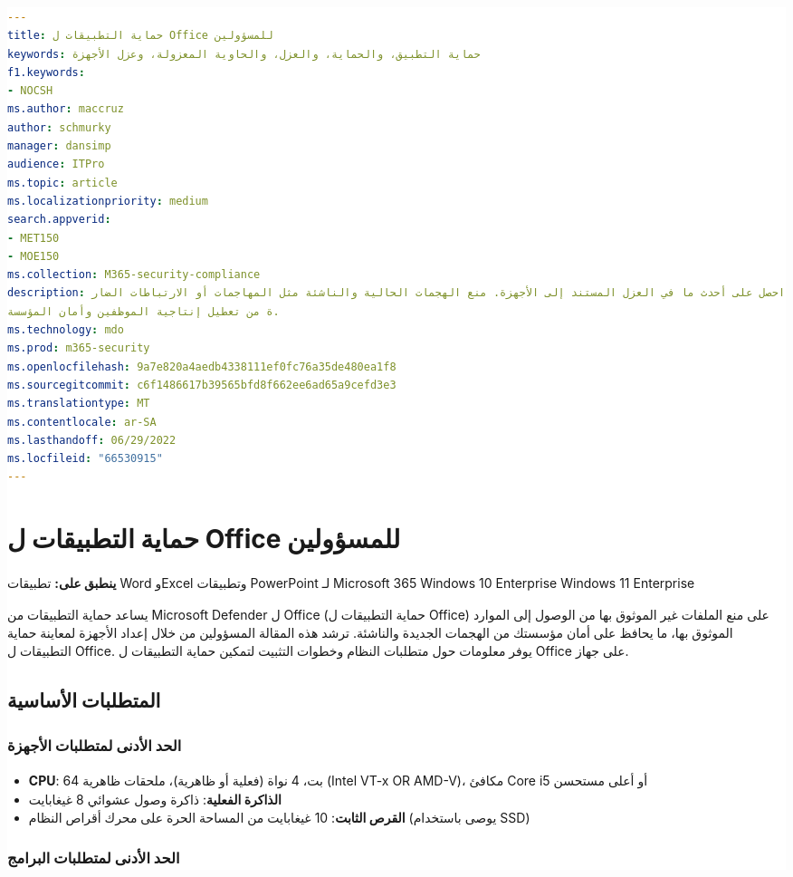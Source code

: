 ```yaml
---
title: حماية التطبيقات ل Office للمسؤولين
keywords: حماية التطبيق، والحماية، والعزل، والحاوية المعزولة، وعزل الأجهزة
f1.keywords:
- NOCSH
ms.author: maccruz
author: schmurky
manager: dansimp
audience: ITPro
ms.topic: article
ms.localizationpriority: medium
search.appverid:
- MET150
- MOE150
ms.collection: M365-security-compliance
description: احصل على أحدث ما في العزل المستند إلى الأجهزة. منع الهجمات الحالية والناشئة مثل المهاجمات أو الارتباطات الضارة من تعطيل إنتاجية الموظفين وأمان المؤسسة.
ms.technology: mdo
ms.prod: m365-security
ms.openlocfilehash: 9a7e820a4aedb4338111ef0fc76a35de480ea1f8
ms.sourcegitcommit: c6f1486617b39565bfd8f662ee6ad65a9cefd3e3
ms.translationtype: MT
ms.contentlocale: ar-SA
ms.lasthandoff: 06/29/2022
ms.locfileid: "66530915"
---
```

# <a name="application-guard-for-office-for-admins"></a>حماية التطبيقات ل Office للمسؤولين

**ينطبق على:** تطبيقات Word وExcel وتطبيقات PowerPoint لـ Microsoft 365 Windows 10 Enterprise Windows 11 Enterprise

يساعد حماية التطبيقات من Microsoft Defender ل Office (حماية التطبيقات ل Office) على منع الملفات غير الموثوق بها من الوصول إلى الموارد الموثوق بها، ما يحافظ على أمان مؤسستك من الهجمات الجديدة والناشئة. ترشد هذه المقالة المسؤولين من خلال إعداد الأجهزة لمعاينة حماية التطبيقات ل Office. يوفر معلومات حول متطلبات النظام وخطوات التثبيت لتمكين حماية التطبيقات ل Office على جهاز.

## <a name="prerequisites"></a>المتطلبات الأساسية

### <a name="minimum-hardware-requirements"></a>الحد الأدنى لمتطلبات الأجهزة

* **CPU**: 64 بت، 4 نواة (فعلية أو ظاهرية)، ملحقات ظاهرية (Intel VT-x OR AMD-V)، مكافئ Core i5 أو أعلى مستحسن
* **الذاكرة الفعلية**: ذاكرة وصول عشوائي 8 غيغابايت
* **القرص الثابت**: 10 غيغابايت من المساحة الحرة على محرك أقراص النظام (يوصى باستخدام SSD)

### <a name="minimum-software-requirements"></a>الحد الأدنى لمتطلبات البرامج
